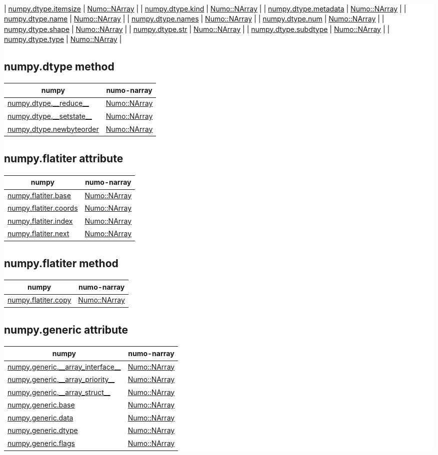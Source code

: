 | [numpy.dtype.itemsize](https://docs.scipy.org/doc/numpy/reference/generated/numpy.dtype.itemsize.html#numpy.dtype.itemsize) | [Numo::NArray]() |
| [numpy.dtype.kind](https://docs.scipy.org/doc/numpy/reference/generated/numpy.dtype.kind.html#numpy.dtype.kind) | [Numo::NArray]() |
| [numpy.dtype.metadata](https://docs.scipy.org/doc/numpy/reference/generated/numpy.dtype.metadata.html#numpy.dtype.metadata) | [Numo::NArray]() |
| [numpy.dtype.name](https://docs.scipy.org/doc/numpy/reference/generated/numpy.dtype.name.html#numpy.dtype.name) | [Numo::NArray]() |
| [numpy.dtype.names](https://docs.scipy.org/doc/numpy/reference/generated/numpy.dtype.names.html#numpy.dtype.names) | [Numo::NArray]() |
| [numpy.dtype.num](https://docs.scipy.org/doc/numpy/reference/generated/numpy.dtype.num.html#numpy.dtype.num) | [Numo::NArray]() |
| [numpy.dtype.shape](https://docs.scipy.org/doc/numpy/reference/generated/numpy.dtype.shape.html#numpy.dtype.shape) | [Numo::NArray]() |
| [numpy.dtype.str](https://docs.scipy.org/doc/numpy/reference/generated/numpy.dtype.str.html#numpy.dtype.str) | [Numo::NArray]() |
| [numpy.dtype.subdtype](https://docs.scipy.org/doc/numpy/reference/generated/numpy.dtype.subdtype.html#numpy.dtype.subdtype) | [Numo::NArray]() |
| [numpy.dtype.type](https://docs.scipy.org/doc/numpy/reference/generated/numpy.dtype.type.html#numpy.dtype.type) | [Numo::NArray]() |

## numpy.dtype method

| numpy | numo-narray |
| ---------- | ---------- |
| [numpy.dtype.\_\_reduce\_\_](https://docs.scipy.org/doc/numpy/reference/generated/numpy.dtype.__reduce__.html#numpy.dtype.__reduce__) | [Numo::NArray]() |
| [numpy.dtype.\_\_setstate\_\_](https://docs.scipy.org/doc/numpy/reference/generated/numpy.dtype.__setstate__.html#numpy.dtype.__setstate__) | [Numo::NArray]() |
| [numpy.dtype.newbyteorder](https://docs.scipy.org/doc/numpy/reference/generated/numpy.dtype.newbyteorder.html#numpy.dtype.newbyteorder) | [Numo::NArray]() |

## numpy.flatiter attribute

| numpy | numo-narray |
| ---------- | ---------- |
| [numpy.flatiter.base](https://docs.scipy.org/doc/numpy/reference/generated/numpy.flatiter.base.html#numpy.flatiter.base) | [Numo::NArray]() |
| [numpy.flatiter.coords](https://docs.scipy.org/doc/numpy/reference/generated/numpy.flatiter.coords.html#numpy.flatiter.coords) | [Numo::NArray]() |
| [numpy.flatiter.index](https://docs.scipy.org/doc/numpy/reference/generated/numpy.flatiter.index.html#numpy.flatiter.index) | [Numo::NArray]() |
| [numpy.flatiter.next](https://docs.scipy.org/doc/numpy/reference/generated/numpy.flatiter.next.html#numpy.flatiter.next) | [Numo::NArray]() |

## numpy.flatiter method

| numpy | numo-narray |
| ---------- | ---------- |
| [numpy.flatiter.copy](https://docs.scipy.org/doc/numpy/reference/generated/numpy.flatiter.copy.html#numpy.flatiter.copy) | [Numo::NArray]() |

## numpy.generic attribute

| numpy | numo-narray |
| ---------- | ---------- |
| [numpy.generic.\_\_array_interface\_\_](https://docs.scipy.org/doc/numpy/reference/generated/numpy.generic.__array_interface__.html#numpy.generic.__array_interface__) | [Numo::NArray]() |
| [numpy.generic.\_\_array_priority\_\_](https://docs.scipy.org/doc/numpy/reference/generated/numpy.generic.__array_priority__.html#numpy.generic.__array_priority__) | [Numo::NArray]() |
| [numpy.generic.\_\_array_struct\_\_](https://docs.scipy.org/doc/numpy/reference/generated/numpy.generic.__array_struct__.html#numpy.generic.__array_struct__) | [Numo::NArray]() |
| [numpy.generic.base](https://docs.scipy.org/doc/numpy/reference/generated/numpy.generic.base.html#numpy.generic.base) | [Numo::NArray]() |
| [numpy.generic.data](https://docs.scipy.org/doc/numpy/reference/generated/numpy.generic.data.html#numpy.generic.data) | [Numo::NArray]() |
| [numpy.generic.dtype](https://docs.scipy.org/doc/numpy/reference/generated/numpy.generic.dtype.html#numpy.generic.dtype) | [Numo::NArray]() |
| [numpy.generic.flags](https://docs.scipy.org/doc/numpy/reference/generated/numpy.generic.flags.html#numpy.generic.flags) | [Numo::NArray]() |